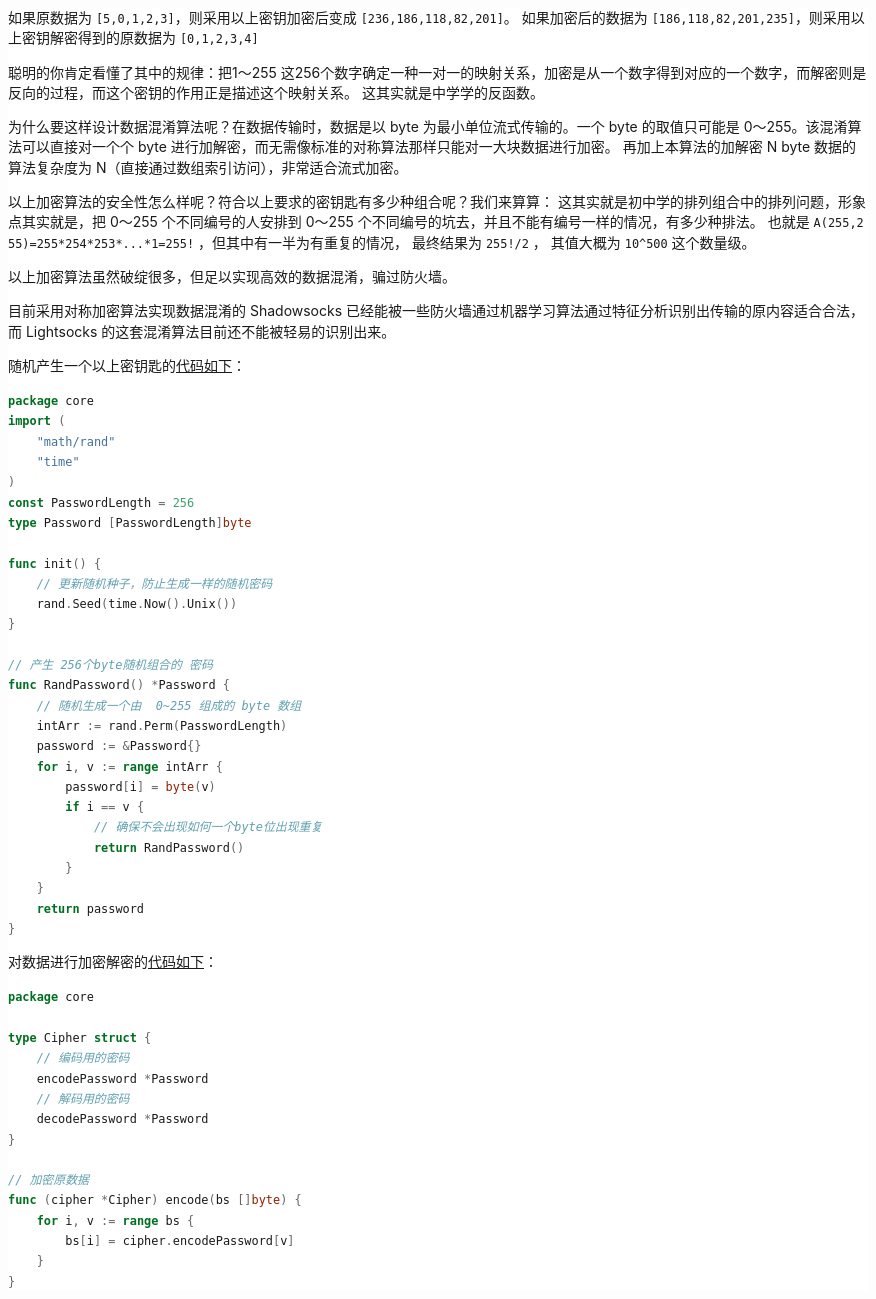 如果原数据为 `[5,0,1,2,3]`，则采用以上密钥加密后变成 `[236,186,118,82,201]`。 如果加密后的数据为 `[186,118,82,201,235]`，则采用以上密钥解密得到的原数据为 `[0,1,2,3,4]`

聪明的你肯定看懂了其中的规律：把1～255 这256个数字确定一种一对一的映射关系，加密是从一个数字得到对应的一个数字，而解密则是反向的过程，而这个密钥的作用正是描述这个映射关系。 这其实就是中学学的反函数。

为什么要这样设计数据混淆算法呢？在数据传输时，数据是以 byte 为最小单位流式传输的。一个 byte 的取值只可能是 0～255。该混淆算法可以直接对一个个 byte 进行加解密，而无需像标准的对称算法那样只能对一大块数据进行加密。 再加上本算法的加解密 N byte 数据的算法复杂度为 N（直接通过数组索引访问），非常适合流式加密。

以上加密算法的安全性怎么样呢？符合以上要求的密钥匙有多少种组合呢？我们来算算： 这其实就是初中学的排列组合中的排列问题，形象点其实就是，把 0～255 个不同编号的人安排到 0～255 个不同编号的坑去，并且不能有编号一样的情况，有多少种排法。 也就是 `A(255,255)=255*254*253*...*1=255!` ，但其中有一半为有重复的情况， 最终结果为 `255!/2` ， 其值大概为 `10^500` 这个数量级。

以上加密算法虽然破绽很多，但足以实现高效的数据混淆，骗过防火墙。

目前采用对称加密算法实现数据混淆的 Shadowsocks 已经能被一些防火墙通过机器学习算法通过特征分析识别出传输的原内容适合合法，而 Lightsocks 的这套混淆算法目前还不能被轻易的识别出来。

随机产生一个以上密钥匙的[代码如下](https://github.com/gwuhaolin/lightsocks/blob/master/core/password.go)：
```go
package core
import (
    "math/rand"
    "time"
)
const PasswordLength = 256
type Password [PasswordLength]byte

func init() {
    // 更新随机种子，防止生成一样的随机密码
    rand.Seed(time.Now().Unix())
}

// 产生 256个byte随机组合的 密码
func RandPassword() *Password {
    // 随机生成一个由  0~255 组成的 byte 数组
    intArr := rand.Perm(PasswordLength)
    password := &Password{}
    for i, v := range intArr {
        password[i] = byte(v)
        if i == v {
            // 确保不会出现如何一个byte位出现重复
            return RandPassword()
        }
    }
    return password
}
```

对数据进行加密解密的[代码如下](https://github.com/gwuhaolin/lightsocks/blob/master/core/cipher.go)：
```go
package core

type Cipher struct {
    // 编码用的密码
    encodePassword *Password
    // 解码用的密码
    decodePassword *Password
}

// 加密原数据
func (cipher *Cipher) encode(bs []byte) {
    for i, v := range bs {
        bs[i] = cipher.encodePassword[v]
    }
}

```
